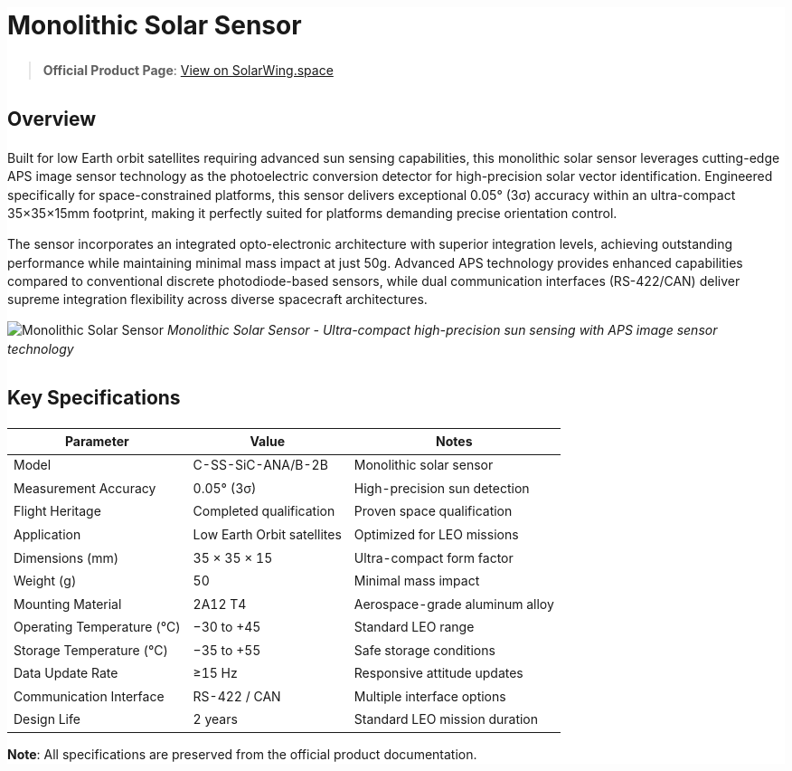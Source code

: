 # Monolithic Solar Sensor

> **Official Product Page**: [View on SolarWing.space](https://solarwing.space/products/spacecraft-systems/sensors/monolithic-solar-sensor)

## Overview

Built for low Earth orbit satellites requiring advanced sun sensing capabilities, this monolithic solar sensor leverages cutting-edge APS image sensor technology as the photoelectric conversion detector for high-precision solar vector identification. Engineered specifically for space-constrained platforms, this sensor delivers exceptional 0.05° (3σ) accuracy within an ultra-compact 35×35×15mm footprint, making it perfectly suited for platforms demanding precise orientation control.

The sensor incorporates an integrated opto-electronic architecture with superior integration levels, achieving outstanding performance while maintaining minimal mass impact at just 50g. Advanced APS technology provides enhanced capabilities compared to conventional discrete photodiode-based sensors, while dual communication interfaces (RS-422/CAN) deliver supreme integration flexibility across diverse spacecraft architectures.

![Monolithic Solar Sensor](https://solarwing.space/images/products/monolithic-solar-sensor/hero.webp)
*Monolithic Solar Sensor - Ultra-compact high-precision sun sensing with APS image sensor technology*

## Key Specifications

| Parameter | Value | Notes |
|-----------|-------|-------|
| Model | C-SS-SiC-ANA/B-2B | Monolithic solar sensor |
| Measurement Accuracy | 0.05° (3σ) | High-precision sun detection |
| Flight Heritage | Completed qualification | Proven space qualification |
| Application | Low Earth Orbit satellites | Optimized for LEO missions |
| Dimensions (mm) | 35 × 35 × 15 | Ultra-compact form factor |
| Weight (g) | 50 | Minimal mass impact |
| Mounting Material | 2A12 T4 | Aerospace-grade aluminum alloy |
| Operating Temperature (°C) | −30 to +45 | Standard LEO range |
| Storage Temperature (°C) | −35 to +55 | Safe storage conditions |
| Data Update Rate | ≥15 Hz | Responsive attitude updates |
| Communication Interface | RS-422 / CAN | Multiple interface options |
| Design Life | 2 years | Standard LEO mission duration |

**Note**: All specifications are preserved from the official product documentation.
